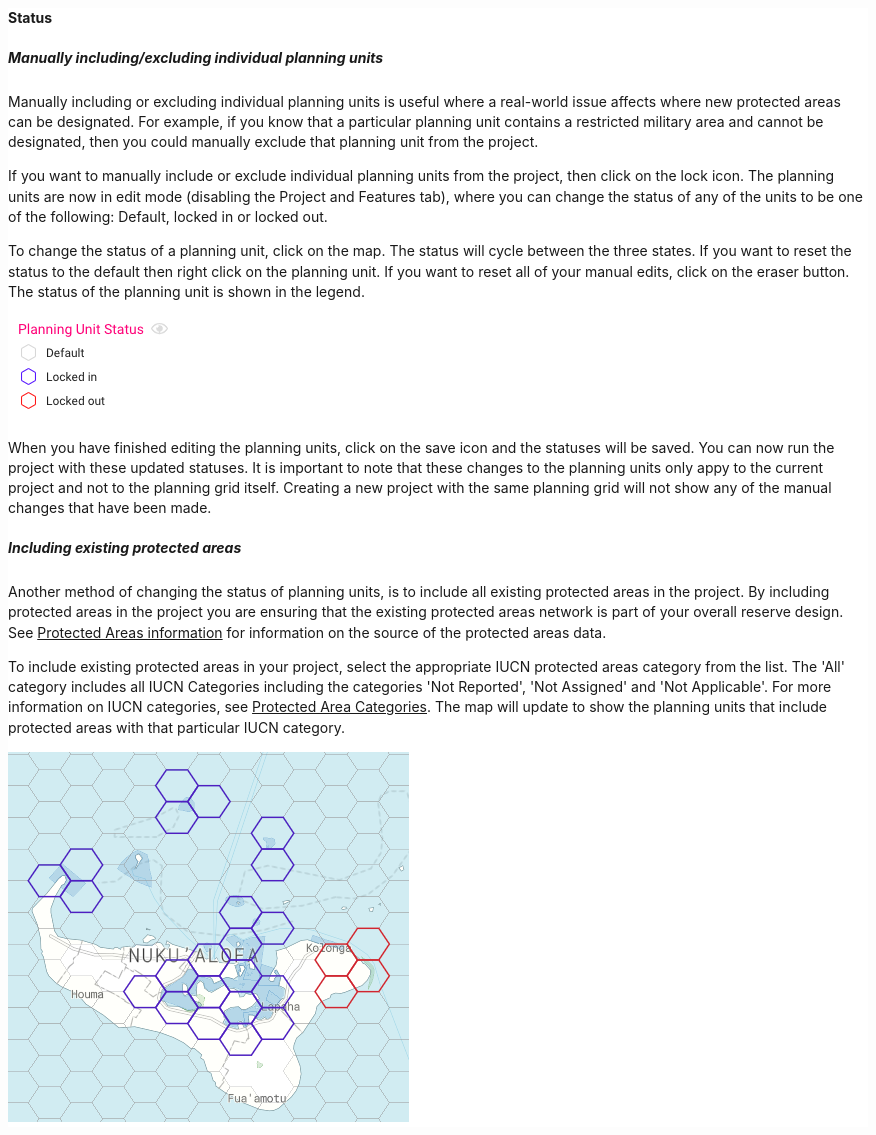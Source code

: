 #### Status
##### Manually including/excluding individual planning units
Manually including or excluding individual planning units is useful where a real-world issue affects where new protected areas can be designated. For example, if you know that a particular planning unit contains a restricted military area and cannot be designated, then you could manually exclude that planning unit from the project.  

If you want to manually include or exclude individual planning units from the project, then click on the lock icon. The planning units are now in edit mode (disabling the Project and Features tab), where you can change the status of any of the units to be one of the following: Default, locked in or locked out.  

To change the status of a planning unit, click on the map. The status will cycle between the three states. If you want to reset the status to the default then right click on the planning unit. If you want to reset all of your manual edits, click on the eraser button. The status of the planning unit is shown in the legend.  

<img src='images/legend_planning_unit_status.png' title='Planning Units status' class='docsImage'>

When you have finished editing the planning units, click on the save icon and the statuses will be saved. You can now run the project with these updated statuses. It is important to note that these changes to the planning units only appy to the current project and not to the planning grid itself. Creating a new project with the same planning grid will not show any of the manual changes that have been made.  

##### Including existing protected areas
Another method of changing the status of planning units, is to include all existing protected areas in the project. By including protected areas in the project you are ensuring that the existing protected areas network is part of your overall reserve design. See [Protected Areas information](#protected-areas-information) for information on the source of the protected areas data.  

To include existing protected areas in your project, select the appropriate IUCN protected areas category from the list. The 'All' category includes all IUCN Categories including the categories 'Not Reported', 'Not Assigned' and 'Not Applicable'. For more information on IUCN categories, see [Protected Area Categories](https://www.iucn.org/theme/protected-areas/about/protected-area-categories). The map will update to show the planning units that include protected areas with that particular IUCN category.  

<img src='images/map_locked_in_out.png' title='Protected areas on the map' class='docsImage'>
